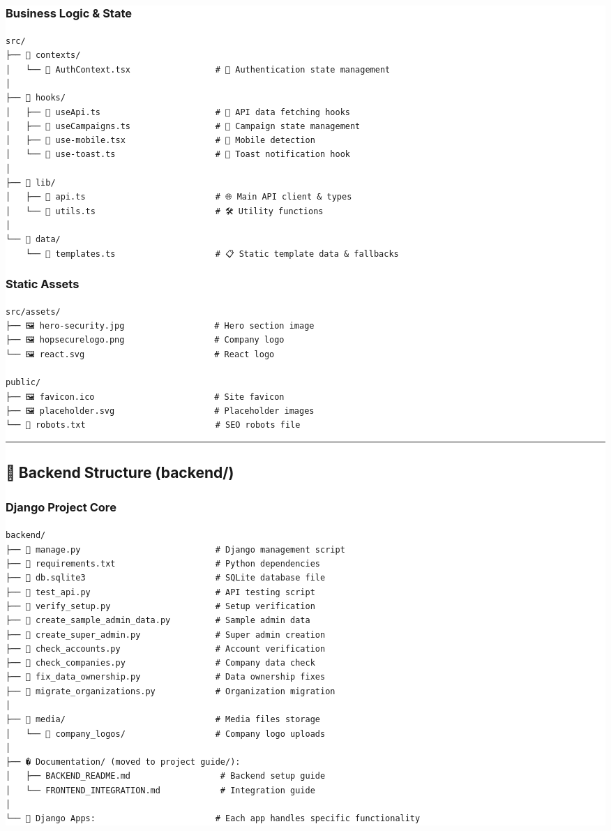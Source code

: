 ### **Business Logic & State**
```
src/
├── 📁 contexts/
│   └── 📄 AuthContext.tsx                 # 🔐 Authentication state management
│
├── 📁 hooks/
│   ├── 📄 useApi.ts                       # 🔗 API data fetching hooks
│   ├── 📄 useCampaigns.ts                 # 🎯 Campaign state management
│   ├── 📄 use-mobile.tsx                  # 📱 Mobile detection
│   └── 📄 use-toast.ts                    # 🍞 Toast notification hook
│
├── 📁 lib/
│   ├── 📄 api.ts                          # 🌐 Main API client & types
│   └── 📄 utils.ts                        # 🛠️ Utility functions
│
└── 📁 data/
    └── 📄 templates.ts                    # 📋 Static template data & fallbacks
```

### **Static Assets**
```
src/assets/
├── 🖼️ hero-security.jpg                  # Hero section image
├── 🖼️ hopsecurelogo.png                  # Company logo
└── 🖼️ react.svg                          # React logo

public/
├── 🖼️ favicon.ico                        # Site favicon
├── 🖼️ placeholder.svg                    # Placeholder images
└── 📄 robots.txt                          # SEO robots file
```

---

## 🔧 **Backend Structure (backend/)**

### **Django Project Core**
```
backend/
├── 📄 manage.py                           # Django management script
├── 📄 requirements.txt                    # Python dependencies
├── 📄 db.sqlite3                          # SQLite database file
├── 📄 test_api.py                         # API testing script
├── 📄 verify_setup.py                     # Setup verification
├── 📄 create_sample_admin_data.py         # Sample admin data
├── 📄 create_super_admin.py               # Super admin creation
├── 📄 check_accounts.py                   # Account verification
├── 📄 check_companies.py                  # Company data check
├── 📄 fix_data_ownership.py               # Data ownership fixes
├── 📄 migrate_organizations.py            # Organization migration
│
├── 📁 media/                              # Media files storage
│   └── 📁 company_logos/                  # Company logo uploads
│
├── � Documentation/ (moved to project guide/):
│   ├── BACKEND_README.md                  # Backend setup guide
│   └── FRONTEND_INTEGRATION.md            # Integration guide
│
└── 📁 Django Apps:                        # Each app handles specific functionality
```
